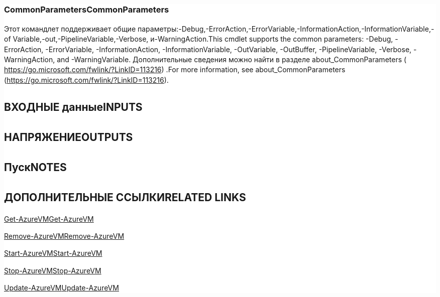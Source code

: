 ### <span data-ttu-id="07a70-143">CommonParameters</span><span class="sxs-lookup"><span data-stu-id="07a70-143">CommonParameters</span></span>
<span data-ttu-id="07a70-144">Этот командлет поддерживает общие параметры:-Debug,-ErrorAction,-ErrorVariable,-InformationAction,-InformationVariable,-of Variable,-out,-PipelineVariable,-Verbose, и-WarningAction.</span><span class="sxs-lookup"><span data-stu-id="07a70-144">This cmdlet supports the common parameters: -Debug, -ErrorAction, -ErrorVariable, -InformationAction, -InformationVariable, -OutVariable, -OutBuffer, -PipelineVariable, -Verbose, -WarningAction, and -WarningVariable.</span></span> <span data-ttu-id="07a70-145">Дополнительные сведения можно найти в разделе about_CommonParameters ( https://go.microsoft.com/fwlink/?LinkID=113216) .</span><span class="sxs-lookup"><span data-stu-id="07a70-145">For more information, see about_CommonParameters (https://go.microsoft.com/fwlink/?LinkID=113216).</span></span>

## <span data-ttu-id="07a70-146">ВХОДНЫЕ данные</span><span class="sxs-lookup"><span data-stu-id="07a70-146">INPUTS</span></span>

## <span data-ttu-id="07a70-147">НАПРЯЖЕНИЕ</span><span class="sxs-lookup"><span data-stu-id="07a70-147">OUTPUTS</span></span>

## <span data-ttu-id="07a70-148">Пуск</span><span class="sxs-lookup"><span data-stu-id="07a70-148">NOTES</span></span>

## <span data-ttu-id="07a70-149">ДОПОЛНИТЕЛЬНЫЕ ССЫЛКИ</span><span class="sxs-lookup"><span data-stu-id="07a70-149">RELATED LINKS</span></span>

[<span data-ttu-id="07a70-150">Get-AzureVM</span><span class="sxs-lookup"><span data-stu-id="07a70-150">Get-AzureVM</span></span>](./Get-AzureVM.md)

[<span data-ttu-id="07a70-151">Remove-AzureVM</span><span class="sxs-lookup"><span data-stu-id="07a70-151">Remove-AzureVM</span></span>](./Remove-AzureVM.md)

[<span data-ttu-id="07a70-152">Start-AzureVM</span><span class="sxs-lookup"><span data-stu-id="07a70-152">Start-AzureVM</span></span>](./Start-AzureVM.md)

[<span data-ttu-id="07a70-153">Stop-AzureVM</span><span class="sxs-lookup"><span data-stu-id="07a70-153">Stop-AzureVM</span></span>](./Stop-AzureVM.md)

[<span data-ttu-id="07a70-154">Update-AzureVM</span><span class="sxs-lookup"><span data-stu-id="07a70-154">Update-AzureVM</span></span>](./Update-AzureVM.md)


